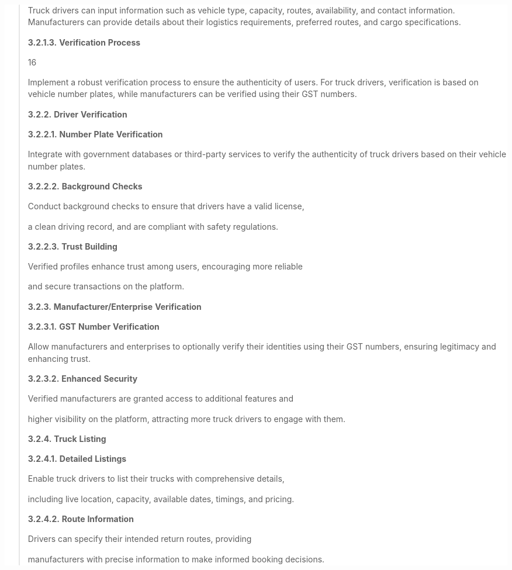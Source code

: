 >
> Truck drivers can input information such as vehicle type, capacity,
> routes, availability, and contact information. Manufacturers can
> provide details about their logistics requirements, preferred routes,
> and cargo specifications.
>
> **3.2.1.3.** **Verification** **Process**
>
> 16
>
> Implement a robust verification process to ensure the authenticity of
> users. For truck drivers, verification is based on vehicle number
> plates, while manufacturers can be verified using their GST numbers.
>
> **3.2.2.** **Driver** **Verification**
>
> **3.2.2.1.** **Number** **Plate** **Verification**
>
> Integrate with government databases or third-party services to verify
> the authenticity of truck drivers based on their vehicle number
> plates.
>
> **3.2.2.2.** **Background** **Checks**
>
> Conduct background checks to ensure that drivers have a valid license,
>
> a clean driving record, and are compliant with safety regulations.
>
> **3.2.2.3.** **Trust** **Building**
>
> Verified profiles enhance trust among users, encouraging more reliable
>
> and secure transactions on the platform.
>
> **3.2.3.** **Manufacturer/Enterprise** **Verification**
>
> **3.2.3.1.** **GST** **Number** **Verification**
>
> Allow manufacturers and enterprises to optionally verify their
> identities using their GST numbers, ensuring legitimacy and enhancing
> trust.
>
> **3.2.3.2.** **Enhanced** **Security**
>
> Verified manufacturers are granted access to additional features and
>
> higher visibility on the platform, attracting more truck drivers to
> engage with them.
>
> **3.2.4.** **Truck** **Listing**
>
> **3.2.4.1.** **Detailed** **Listings**
>
> Enable truck drivers to list their trucks with comprehensive details,
>
> including live location, capacity, available dates, timings, and
> pricing.
>
> **3.2.4.2.** **Route** **Information**
>
> Drivers can specify their intended return routes, providing
>
> manufacturers with precise information to make informed booking
> decisions.